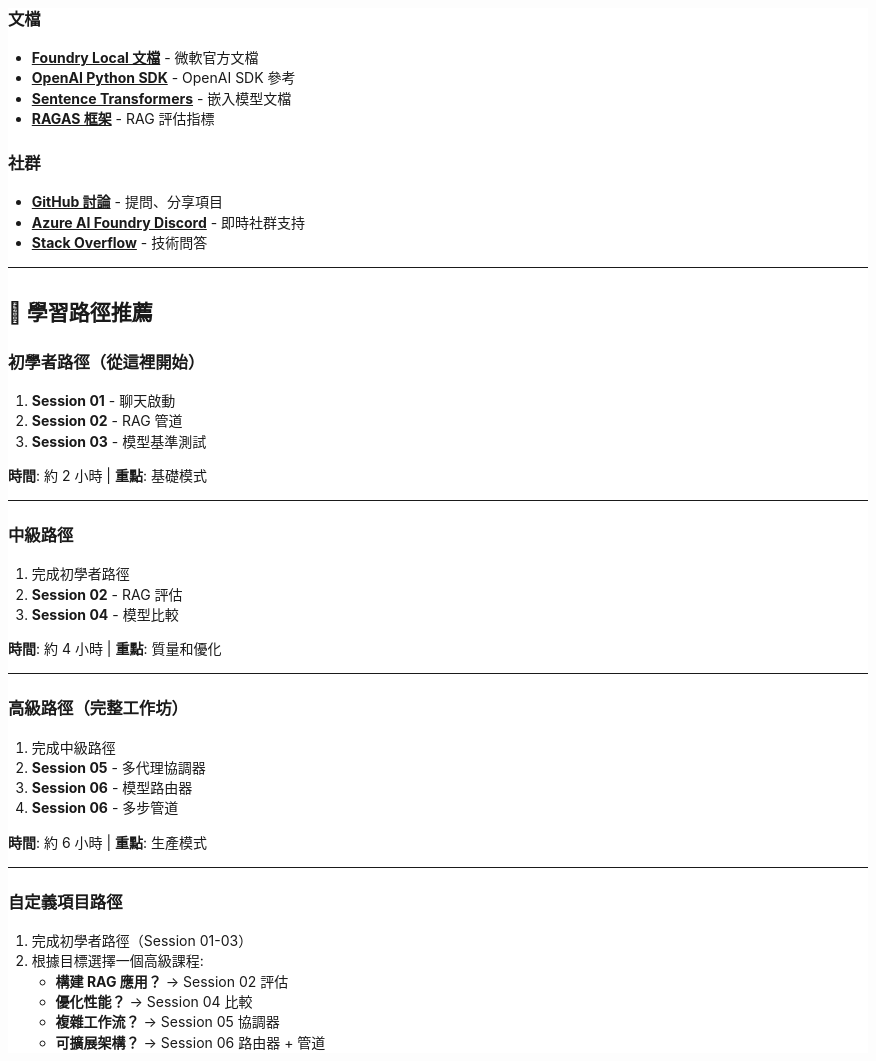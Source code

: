 ### 文檔

- **[Foundry Local 文檔](https://learn.microsoft.com/azure/ai-foundry/foundry-local/)** - 微軟官方文檔
- **[OpenAI Python SDK](https://github.com/openai/openai-python)** - OpenAI SDK 參考
- **[Sentence Transformers](https://www.sbert.net/)** - 嵌入模型文檔
- **[RAGAS 框架](https://docs.ragas.io/)** - RAG 評估指標

### 社群

- **[GitHub 討論](https://github.com/microsoft/edgeai-for-beginners/discussions)** - 提問、分享項目
- **[Azure AI Foundry Discord](https://discord.com/invite/ByRwuEEgH4)** - 即時社群支持
- **[Stack Overflow](https://stackoverflow.com/questions/tagged/foundry-local)** - 技術問答

---

## 🎯 學習路徑推薦

### 初學者路徑（從這裡開始）

1. **Session 01** - 聊天啟動
2. **Session 02** - RAG 管道
3. **Session 03** - 模型基準測試

**時間**: 約 2 小時 | **重點**: 基礎模式

---

### 中級路徑

1. 完成初學者路徑
2. **Session 02** - RAG 評估
3. **Session 04** - 模型比較

**時間**: 約 4 小時 | **重點**: 質量和優化

---

### 高級路徑（完整工作坊）

1. 完成中級路徑
2. **Session 05** - 多代理協調器
3. **Session 06** - 模型路由器
4. **Session 06** - 多步管道

**時間**: 約 6 小時 | **重點**: 生產模式

---

### 自定義項目路徑

1. 完成初學者路徑（Session 01-03）
2. 根據目標選擇一個高級課程:
   - **構建 RAG 應用？** → Session 02 評估
   - **優化性能？** → Session 04 比較
   - **複雜工作流？** → Session 05 協調器
   - **可擴展架構？** → Session 06 路由器 + 管道
